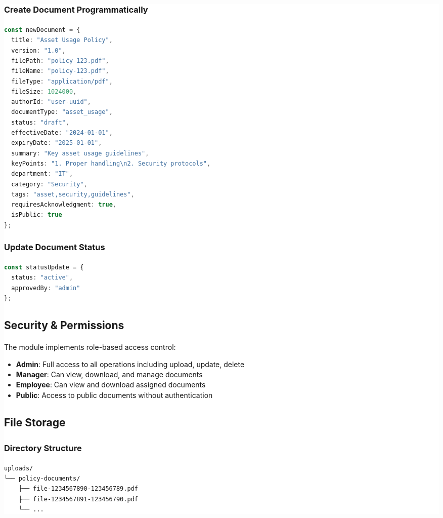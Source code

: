 ### Create Document Programmatically

```typescript
const newDocument = {
  title: "Asset Usage Policy",
  version: "1.0",
  filePath: "policy-123.pdf",
  fileName: "policy-123.pdf",
  fileType: "application/pdf",
  fileSize: 1024000,
  authorId: "user-uuid",
  documentType: "asset_usage",
  status: "draft",
  effectiveDate: "2024-01-01",
  expiryDate: "2025-01-01",
  summary: "Key asset usage guidelines",
  keyPoints: "1. Proper handling\n2. Security protocols",
  department: "IT",
  category: "Security",
  tags: "asset,security,guidelines",
  requiresAcknowledgment: true,
  isPublic: true
};
```

### Update Document Status

```typescript
const statusUpdate = {
  status: "active",
  approvedBy: "admin"
};
```

## Security & Permissions

The module implements role-based access control:

- **Admin**: Full access to all operations including upload, update, delete
- **Manager**: Can view, download, and manage documents
- **Employee**: Can view and download assigned documents
- **Public**: Access to public documents without authentication

## File Storage

### Directory Structure

```
uploads/
└── policy-documents/
    ├── file-1234567890-123456789.pdf
    ├── file-1234567891-123456790.pdf
    └── ...
```
